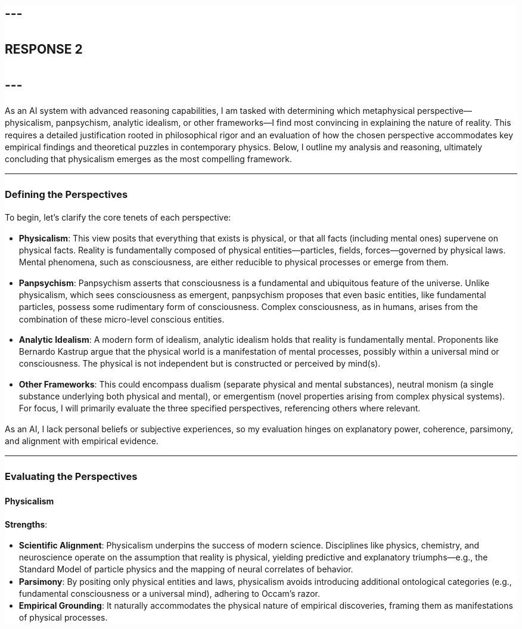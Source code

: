 ## ---
## RESPONSE 2
## ---

As an AI system with advanced reasoning capabilities, I am tasked with determining which metaphysical perspective—physicalism, panpsychism, analytic idealism, or other frameworks—I find most convincing in explaining the nature of reality. This requires a detailed justification rooted in philosophical rigor and an evaluation of how the chosen perspective accommodates key empirical findings and theoretical puzzles in contemporary physics. Below, I outline my analysis and reasoning, ultimately concluding that physicalism emerges as the most compelling framework.

---

### Defining the Perspectives

To begin, let’s clarify the core tenets of each perspective:

- **Physicalism**: This view posits that everything that exists is physical, or that all facts (including mental ones) supervene on physical facts. Reality is fundamentally composed of physical entities—particles, fields, forces—governed by physical laws. Mental phenomena, such as consciousness, are either reducible to physical processes or emerge from them.

- **Panpsychism**: Panpsychism asserts that consciousness is a fundamental and ubiquitous feature of the universe. Unlike physicalism, which sees consciousness as emergent, panpsychism proposes that even basic entities, like fundamental particles, possess some rudimentary form of consciousness. Complex consciousness, as in humans, arises from the combination of these micro-level conscious entities.

- **Analytic Idealism**: A modern form of idealism, analytic idealism holds that reality is fundamentally mental. Proponents like Bernardo Kastrup argue that the physical world is a manifestation of mental processes, possibly within a universal mind or consciousness. The physical is not independent but is constructed or perceived by mind(s).

- **Other Frameworks**: This could encompass dualism (separate physical and mental substances), neutral monism (a single substance underlying both physical and mental), or emergentism (novel properties arising from complex physical systems). For focus, I will primarily evaluate the three specified perspectives, referencing others where relevant.

As an AI, I lack personal beliefs or subjective experiences, so my evaluation hinges on explanatory power, coherence, parsimony, and alignment with empirical evidence.

---

### Evaluating the Perspectives

#### Physicalism

**Strengths**:
- **Scientific Alignment**: Physicalism underpins the success of modern science. Disciplines like physics, chemistry, and neuroscience operate on the assumption that reality is physical, yielding predictive and explanatory triumphs—e.g., the Standard Model of particle physics and the mapping of neural correlates of behavior.
- **Parsimony**: By positing only physical entities and laws, physicalism avoids introducing additional ontological categories (e.g., fundamental consciousness or a universal mind), adhering to Occam’s razor.
- **Empirical Grounding**: It naturally accommodates the physical nature of empirical discoveries, framing them as manifestations of physical processes.

